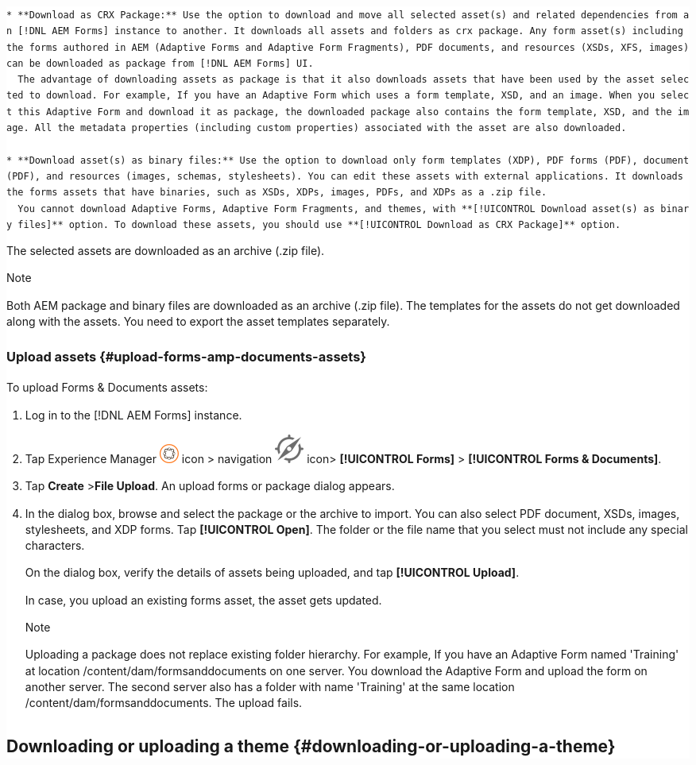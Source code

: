     * **Download as CRX Package:** Use the option to download and move all selected asset(s) and related dependencies from an [!DNL AEM Forms] instance to another. It downloads all assets and folders as crx package. Any form asset(s) including the forms authored in AEM (Adaptive Forms and Adaptive Form Fragments), PDF documents, and resources (XSDs, XFS, images) can be downloaded as package from [!DNL AEM Forms] UI.
      The advantage of downloading assets as package is that it also downloads assets that have been used by the asset selected to download. For example, If you have an Adaptive Form which uses a form template, XSD, and an image. When you select this Adaptive Form and download it as package, the downloaded package also contains the form template, XSD, and the image. All the metadata properties (including custom properties) associated with the asset are also downloaded.

    * **Download asset(s) as binary files:** Use the option to download only form templates (XDP), PDF forms (PDF), document (PDF), and resources (images, schemas, stylesheets). You can edit these assets with external applications. It downloads the forms assets that have binaries, such as XSDs, XDPs, images, PDFs, and XDPs as a .zip file.
      You cannot download Adaptive Forms, Adaptive Form Fragments, and themes, with **[!UICONTROL Download asset(s) as binary files]** option. To download these assets, you should use **[!UICONTROL Download as CRX Package]** option.

   The selected assets are downloaded as an archive (.zip file).

   >[!NOTE]
   >
   >Both AEM package and binary files are downloaded as an archive (.zip file). The templates for the assets do not get downloaded along with the assets. You need to export the asset templates separately.

### Upload assets {#upload-forms-amp-documents-assets}

To upload Forms & Documents assets:

1. Log in to the [!DNL AEM Forms] instance.
1. Tap Experience Manager ![adobeexperiencemanager](assets/adobeexperiencemanager.png) icon &gt; navigation ![compass](assets/Smock_Compass_18_N.svg) icon&gt; **[!UICONTROL Forms]** &gt; **[!UICONTROL Forms & Documents]**.
1. Tap **Create** &gt;**File Upload**. An upload forms or package dialog appears.
1. In the dialog box, browse and select the package or the archive to import. You can also select PDF document, XSDs, images, stylesheets, and XDP forms. Tap **[!UICONTROL Open]**. The folder or the file name that you select must not include any special characters.

   On the dialog box, verify the details of assets being uploaded, and tap **[!UICONTROL Upload]**.

   In case, you upload an existing forms asset, the asset gets updated.

   >[!NOTE]
   >
   >Uploading a package does not replace existing folder hierarchy. For example, If you have an Adaptive Form named 'Training' at location /content/dam/formsanddocuments on one server. You download the Adaptive Form and upload the form on another server. The second server also has a folder with name 'Training' at the same location /content/dam/formsanddocuments. The upload fails.

## Downloading or uploading a theme {#downloading-or-uploading-a-theme}
